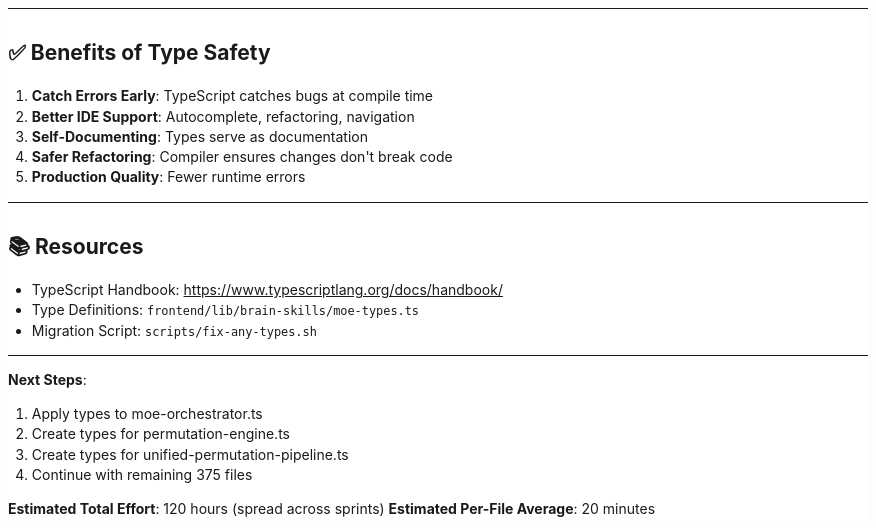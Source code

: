 
---

## ✅ Benefits of Type Safety

1. **Catch Errors Early**: TypeScript catches bugs at compile time
2. **Better IDE Support**: Autocomplete, refactoring, navigation
3. **Self-Documenting**: Types serve as documentation
4. **Safer Refactoring**: Compiler ensures changes don't break code
5. **Production Quality**: Fewer runtime errors

---

## 📚 Resources

- TypeScript Handbook: https://www.typescriptlang.org/docs/handbook/
- Type Definitions: `frontend/lib/brain-skills/moe-types.ts`
- Migration Script: `scripts/fix-any-types.sh`

---

**Next Steps**:
1. Apply types to moe-orchestrator.ts
2. Create types for permutation-engine.ts
3. Create types for unified-permutation-pipeline.ts
4. Continue with remaining 375 files

**Estimated Total Effort**: 120 hours (spread across sprints)
**Estimated Per-File Average**: 20 minutes
